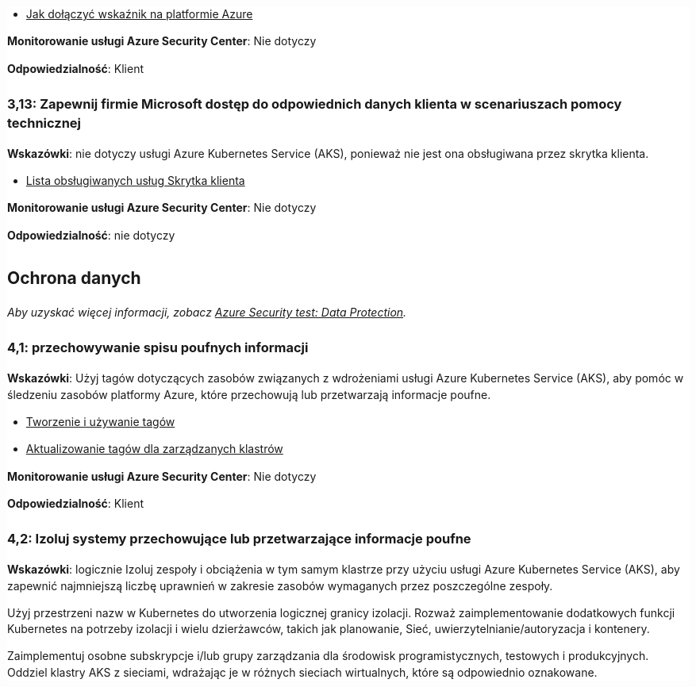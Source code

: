 - [Jak dołączyć wskaźnik na platformie Azure](../sentinel/quickstart-onboard.md)

**Monitorowanie usługi Azure Security Center**: Nie dotyczy

**Odpowiedzialność**: Klient

### <a name="313-provide-microsoft-with-access-to-relevant-customer-data-during-support-scenarios"></a>3,13: Zapewnij firmie Microsoft dostęp do odpowiednich danych klienta w scenariuszach pomocy technicznej

**Wskazówki**: nie dotyczy usługi Azure Kubernetes Service (AKS), ponieważ nie jest ona obsługiwana przez skrytka klienta.
- [Lista obsługiwanych usług Skrytka klienta](../security/fundamentals/customer-lockbox-overview.md#supported-services-and-scenarios-in-general-availability)

**Monitorowanie usługi Azure Security Center**: Nie dotyczy

**Odpowiedzialność**: nie dotyczy

## <a name="data-protection"></a>Ochrona danych

*Aby uzyskać więcej informacji, zobacz [Azure Security test: Data Protection](../security/benchmarks/security-control-data-protection.md).*

### <a name="41-maintain-an-inventory-of-sensitive-information"></a>4,1: przechowywanie spisu poufnych informacji

**Wskazówki**: Użyj tagów dotyczących zasobów związanych z wdrożeniami usługi Azure Kubernetes Service (AKS), aby pomóc w śledzeniu zasobów platformy Azure, które przechowują lub przetwarzają informacje poufne.

- [Tworzenie i używanie tagów](../azure-resource-manager/management/tag-resources.md)

- [Aktualizowanie tagów dla zarządzanych klastrów](/rest/api/aks/managedclusters/updatetags)

**Monitorowanie usługi Azure Security Center**: Nie dotyczy

**Odpowiedzialność**: Klient

### <a name="42-isolate-systems-storing-or-processing-sensitive-information"></a>4,2: Izoluj systemy przechowujące lub przetwarzające informacje poufne

**Wskazówki**: logicznie Izoluj zespoły i obciążenia w tym samym klastrze przy użyciu usługi Azure Kubernetes Service (AKS), aby zapewnić najmniejszą liczbę uprawnień w zakresie zasobów wymaganych przez poszczególne zespoły. 

Użyj przestrzeni nazw w Kubernetes do utworzenia logicznej granicy izolacji. Rozważ zaimplementowanie dodatkowych funkcji Kubernetes na potrzeby izolacji i wielu dzierżawców, takich jak planowanie, Sieć, uwierzytelnianie/autoryzacja i kontenery.

Zaimplementuj osobne subskrypcje i/lub grupy zarządzania dla środowisk programistycznych, testowych i produkcyjnych. Oddziel klastry AKS z sieciami, wdrażając je w różnych sieciach wirtualnych, które są odpowiednio oznakowane.
